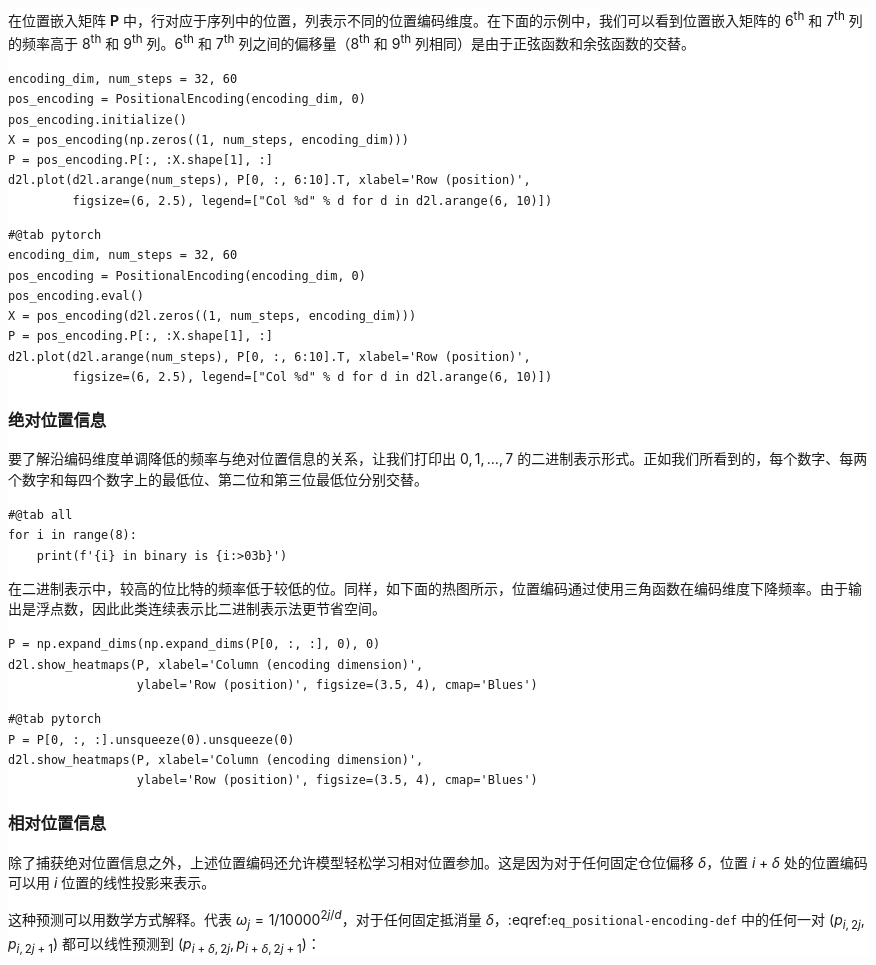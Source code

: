 在位置嵌入矩阵 $\mathbf{P}$ 中，行对应于序列中的位置，列表示不同的位置编码维度。在下面的示例中，我们可以看到位置嵌入矩阵的 $6^{\mathrm{th}}$ 和 $7^{\mathrm{th}}$ 列的频率高于 $8^{\mathrm{th}}$ 和 $9^{\mathrm{th}}$ 列。$6^{\mathrm{th}}$ 和 $7^{\mathrm{th}}$ 列之间的偏移量（$8^{\mathrm{th}}$ 和 $9^{\mathrm{th}}$ 列相同）是由于正弦函数和余弦函数的交替。

```{.python .input}
encoding_dim, num_steps = 32, 60
pos_encoding = PositionalEncoding(encoding_dim, 0)
pos_encoding.initialize()
X = pos_encoding(np.zeros((1, num_steps, encoding_dim)))
P = pos_encoding.P[:, :X.shape[1], :]
d2l.plot(d2l.arange(num_steps), P[0, :, 6:10].T, xlabel='Row (position)',
         figsize=(6, 2.5), legend=["Col %d" % d for d in d2l.arange(6, 10)])
```

```{.python .input}
#@tab pytorch
encoding_dim, num_steps = 32, 60
pos_encoding = PositionalEncoding(encoding_dim, 0)
pos_encoding.eval()
X = pos_encoding(d2l.zeros((1, num_steps, encoding_dim)))
P = pos_encoding.P[:, :X.shape[1], :]
d2l.plot(d2l.arange(num_steps), P[0, :, 6:10].T, xlabel='Row (position)',
         figsize=(6, 2.5), legend=["Col %d" % d for d in d2l.arange(6, 10)])
```

### 绝对位置信息

要了解沿编码维度单调降低的频率与绝对位置信息的关系，让我们打印出 $0, 1, \ldots, 7$ 的二进制表示形式。正如我们所看到的，每个数字、每两个数字和每四个数字上的最低位、第二位和第三位最低位分别交替。

```{.python .input}
#@tab all
for i in range(8):
    print(f'{i} in binary is {i:>03b}')
```

在二进制表示中，较高的位比特的频率低于较低的位。同样，如下面的热图所示，位置编码通过使用三角函数在编码维度下降频率。由于输出是浮点数，因此此类连续表示比二进制表示法更节省空间。

```{.python .input}
P = np.expand_dims(np.expand_dims(P[0, :, :], 0), 0)
d2l.show_heatmaps(P, xlabel='Column (encoding dimension)',
                  ylabel='Row (position)', figsize=(3.5, 4), cmap='Blues')
```

```{.python .input}
#@tab pytorch
P = P[0, :, :].unsqueeze(0).unsqueeze(0)
d2l.show_heatmaps(P, xlabel='Column (encoding dimension)',
                  ylabel='Row (position)', figsize=(3.5, 4), cmap='Blues')
```

### 相对位置信息

除了捕获绝对位置信息之外，上述位置编码还允许模型轻松学习相对位置参加。这是因为对于任何固定仓位偏移 $\delta$，位置 $i + \delta$ 处的位置编码可以用 $i$ 位置的线性投影来表示。

这种预测可以用数学方式解释。代表 $\omega_j = 1/10000^{2j/d}$，对于任何固定抵消量 $\delta$，:eqref:`eq_positional-encoding-def` 中的任何一对 $(p_{i, 2j}, p_{i, 2j+1})$ 都可以线性预测到 $(p_{i+\delta, 2j}, p_{i+\delta, 2j+1})$：
